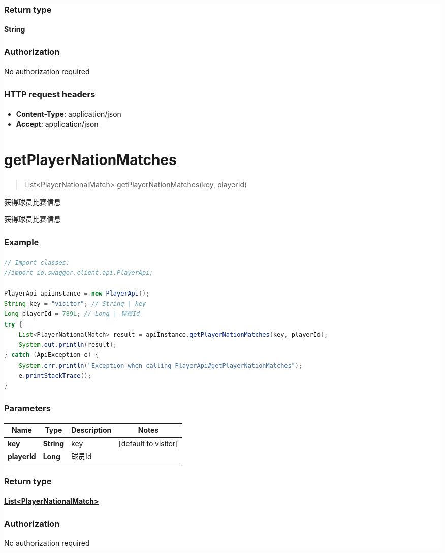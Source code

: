 ### Return type

**String**

### Authorization

No authorization required

### HTTP request headers

 - **Content-Type**: application/json
 - **Accept**: application/json

<a name="getPlayerNationMatches"></a>
# **getPlayerNationMatches**
> List&lt;PlayerNationalMatch&gt; getPlayerNationMatches(key, playerId)

获得球员比赛信息

获得球员比赛信息

### Example
```java
// Import classes:
//import io.swagger.client.api.PlayerApi;

PlayerApi apiInstance = new PlayerApi();
String key = "visitor"; // String | key
Long playerId = 789L; // Long | 球员Id
try {
    List<PlayerNationalMatch> result = apiInstance.getPlayerNationMatches(key, playerId);
    System.out.println(result);
} catch (ApiException e) {
    System.err.println("Exception when calling PlayerApi#getPlayerNationMatches");
    e.printStackTrace();
}
```

### Parameters

Name | Type | Description  | Notes
------------- | ------------- | ------------- | -------------
 **key** | **String**| key | [default to visitor]
 **playerId** | **Long**| 球员Id |

### Return type

[**List&lt;PlayerNationalMatch&gt;**](PlayerNationalMatch.md)

### Authorization

No authorization required
